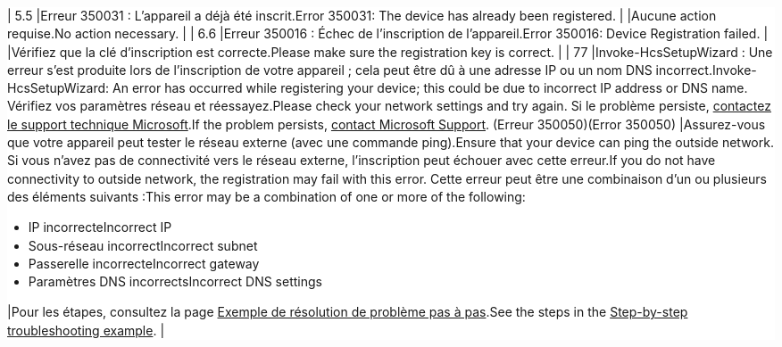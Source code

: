 | <span data-ttu-id="c9c53-308">5.</span><span class="sxs-lookup"><span data-stu-id="c9c53-308">5</span></span> |<span data-ttu-id="c9c53-309">Erreur 350031 : L’appareil a déjà été inscrit.</span><span class="sxs-lookup"><span data-stu-id="c9c53-309">Error 350031: The device has already been registered.</span></span> | |<span data-ttu-id="c9c53-310">Aucune action requise.</span><span class="sxs-lookup"><span data-stu-id="c9c53-310">No action necessary.</span></span> |
| <span data-ttu-id="c9c53-311">6.</span><span class="sxs-lookup"><span data-stu-id="c9c53-311">6</span></span> |<span data-ttu-id="c9c53-312">Erreur 350016 : Échec de l’inscription de l’appareil.</span><span class="sxs-lookup"><span data-stu-id="c9c53-312">Error 350016: Device Registration failed.</span></span> | |<span data-ttu-id="c9c53-313">Vérifiez que la clé d’inscription est correcte.</span><span class="sxs-lookup"><span data-stu-id="c9c53-313">Please make sure the registration key is correct.</span></span> |
| <span data-ttu-id="c9c53-314">7</span><span class="sxs-lookup"><span data-stu-id="c9c53-314">7</span></span> |<span data-ttu-id="c9c53-315">Invoke-HcsSetupWizard : Une erreur s’est produite lors de l’inscription de votre appareil ; cela peut être dû à une adresse IP ou un nom DNS incorrect.</span><span class="sxs-lookup"><span data-stu-id="c9c53-315">Invoke-HcsSetupWizard: An error has occurred while registering your device; this could be due to incorrect IP address or DNS name.</span></span> <span data-ttu-id="c9c53-316">Vérifiez vos paramètres réseau et réessayez.</span><span class="sxs-lookup"><span data-stu-id="c9c53-316">Please check your network settings and try again.</span></span> <span data-ttu-id="c9c53-317">Si le problème persiste, [contactez le support technique Microsoft](storsimple-8000-contact-microsoft-support.md).</span><span class="sxs-lookup"><span data-stu-id="c9c53-317">If the problem persists, [contact Microsoft Support](storsimple-8000-contact-microsoft-support.md).</span></span> <span data-ttu-id="c9c53-318">(Erreur 350050)</span><span class="sxs-lookup"><span data-stu-id="c9c53-318">(Error 350050)</span></span> |<span data-ttu-id="c9c53-319">Assurez-vous que votre appareil peut tester le réseau externe (avec une commande ping).</span><span class="sxs-lookup"><span data-stu-id="c9c53-319">Ensure that your device can ping the outside network.</span></span> <span data-ttu-id="c9c53-320">Si vous n’avez pas de connectivité vers le réseau externe, l’inscription peut échouer avec cette erreur.</span><span class="sxs-lookup"><span data-stu-id="c9c53-320">If you do not have connectivity to outside network, the registration may fail with this error.</span></span> <span data-ttu-id="c9c53-321">Cette erreur peut être une combinaison d’un ou plusieurs des éléments suivants :</span><span class="sxs-lookup"><span data-stu-id="c9c53-321">This error may be a combination of one or more of the following:</span></span><ul><li><span data-ttu-id="c9c53-322">IP incorrecte</span><span class="sxs-lookup"><span data-stu-id="c9c53-322">Incorrect IP</span></span></li><li><span data-ttu-id="c9c53-323">Sous-réseau incorrect</span><span class="sxs-lookup"><span data-stu-id="c9c53-323">Incorrect subnet</span></span></li><li><span data-ttu-id="c9c53-324">Passerelle incorrecte</span><span class="sxs-lookup"><span data-stu-id="c9c53-324">Incorrect gateway</span></span></li><li><span data-ttu-id="c9c53-325">Paramètres DNS incorrects</span><span class="sxs-lookup"><span data-stu-id="c9c53-325">Incorrect DNS settings</span></span></li></ul> |<span data-ttu-id="c9c53-326">Pour les étapes, consultez la page [Exemple de résolution de problème pas à pas](#step-by-step-storsimple-troubleshooting-example).</span><span class="sxs-lookup"><span data-stu-id="c9c53-326">See the steps in the [Step-by-step troubleshooting example](#step-by-step-storsimple-troubleshooting-example).</span></span> |